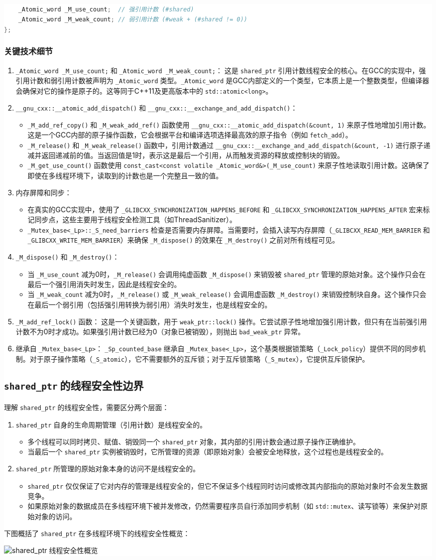 ```cpp
    _Atomic_word _M_use_count;  // 强引用计数 (#shared)
    _Atomic_word _M_weak_count; // 弱引用计数 (#weak + (#shared != 0))
};
```

### 关键技术细节

1. `_Atomic_word _M_use_count;` 和 `_Atomic_word _M_weak_count;`：
   这是 `shared_ptr` 引用计数线程安全的核心。在GCC的实现中，强引用计数和弱引用计数被声明为 `_Atomic_word` 类型。`_Atomic_word` 是GCC内部定义的一个类型，它本质上是一个整数类型，但编译器会确保对它的操作是原子的。这等同于C++11及更高版本中的 `std::atomic<long>`。

2. `__gnu_cxx::__atomic_add_dispatch()` 和 `__gnu_cxx::__exchange_and_add_dispatch()`：
   - `_M_add_ref_copy()` 和 `_M_weak_add_ref()` 函数使用 `__gnu_cxx::__atomic_add_dispatch(&count, 1)` 来原子性地增加引用计数。这是一个GCC内部的原子操作函数，它会根据平台和编译选项选择最高效的原子指令（例如 `fetch_add`）。
   - `_M_release()` 和 `_M_weak_release()` 函数中，引用计数通过 `__gnu_cxx::__exchange_and_add_dispatch(&count, -1)` 进行原子递减并返回递减前的值。当返回值是1时，表示这是最后一个引用，从而触发资源的释放或控制块的销毁。
   - `_M_get_use_count()` 函数使用 `const_cast<const volatile _Atomic_word&>(_M_use_count)` 来原子性地读取引用计数。这确保了即使在多线程环境下，读取到的计数也是一个完整且一致的值。

3. 内存屏障和同步：
   - 在真实的GCC实现中，使用了 `_GLIBCXX_SYNCHRONIZATION_HAPPENS_BEFORE` 和 `_GLIBCXX_SYNCHRONIZATION_HAPPENS_AFTER` 宏来标记同步点，这些主要用于线程安全检测工具（如ThreadSanitizer）。
   - `_Mutex_base<_Lp>::_S_need_barriers` 检查是否需要内存屏障。当需要时，会插入读写内存屏障（`_GLIBCXX_READ_MEM_BARRIER` 和 `_GLIBCXX_WRITE_MEM_BARRIER`）来确保 `_M_dispose()` 的效果在 `_M_destroy()` 之前对所有线程可见。

4. `_M_dispose()` 和 `_M_destroy()`：
   - 当 `_M_use_count` 减为0时，`_M_release()` 会调用纯虚函数 `_M_dispose()` 来销毁被 `shared_ptr` 管理的原始对象。这个操作只会在最后一个强引用消失时发生，因此是线程安全的。
   - 当 `_M_weak_count` 减为0时，`_M_release()` 或 `_M_weak_release()` 会调用虚函数 `_M_destroy()` 来销毁控制块自身。这个操作只会在最后一个弱引用（包括强引用转换为弱引用）消失时发生，也是线程安全的。

5. `_M_add_ref_lock()` 函数：
   这是一个关键函数，用于 `weak_ptr::lock()` 操作。它尝试原子性地增加强引用计数，但只有在当前强引用计数不为0时才成功。如果强引用计数已经为0（对象已被销毁），则抛出 `bad_weak_ptr` 异常。

6. 继承自 `_Mutex_base<_Lp>`：
   `_Sp_counted_base` 继承自 `_Mutex_base<_Lp>`，这个基类根据锁策略（`_Lock_policy`）提供不同的同步机制。对于原子操作策略（`_S_atomic`），它不需要额外的互斥锁；对于互斥锁策略（`_S_mutex`），它提供互斥锁保护。

## `shared_ptr` 的线程安全性边界

理解 `shared_ptr` 的线程安全性，需要区分两个层面：

1.  `shared_ptr` 自身的生命周期管理（引用计数）是线程安全的。
    *   多个线程可以同时拷贝、赋值、销毁同一个 `shared_ptr` 对象，其内部的引用计数会通过原子操作正确维护。
    *   当最后一个 `shared_ptr` 实例被销毁时，它所管理的资源（即原始对象）会被安全地释放，这个过程也是线程安全的。

2.  `shared_ptr` 所管理的原始对象本身的访问不是线程安全的。
    *   `shared_ptr` 仅仅保证了它对内存的管理是线程安全的，但它不保证多个线程同时访问或修改其内部指向的原始对象时不会发生数据竞争。
    *   如果原始对象的数据成员在多线程环境下被并发修改，仍然需要程序员自行添加同步机制（如 `std::mutex`、读写锁等）来保护对原始对象的访问。

下图概括了 `shared_ptr` 在多线程环境下的线程安全性概览：

![shared_ptr 线程安全性概览](https://cdn.jsdelivr.net/gh/aqjsp/photos/shared_ptr_thread_safety_overview.png)
